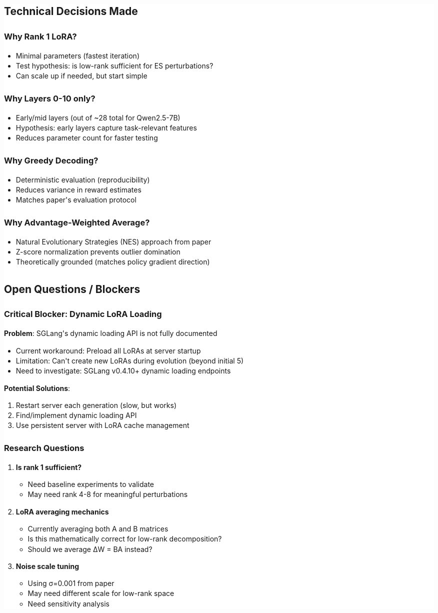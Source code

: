## Technical Decisions Made

### Why Rank 1 LoRA?
- Minimal parameters (fastest iteration)
- Test hypothesis: is low-rank sufficient for ES perturbations?
- Can scale up if needed, but start simple

### Why Layers 0-10 only?
- Early/mid layers (out of ~28 total for Qwen2.5-7B)
- Hypothesis: early layers capture task-relevant features
- Reduces parameter count for faster testing

### Why Greedy Decoding?
- Deterministic evaluation (reproducibility)
- Reduces variance in reward estimates
- Matches paper's evaluation protocol

### Why Advantage-Weighted Average?
- Natural Evolutionary Strategies (NES) approach from paper
- Z-score normalization prevents outlier domination
- Theoretically grounded (matches policy gradient direction)

## Open Questions / Blockers

### Critical Blocker: Dynamic LoRA Loading
**Problem**: SGLang's dynamic loading API is not fully documented
- Current workaround: Preload all LoRAs at server startup
- Limitation: Can't create new LoRAs during evolution (beyond initial 5)
- Need to investigate: SGLang v0.4.10+ dynamic loading endpoints

**Potential Solutions**:
1. Restart server each generation (slow, but works)
2. Find/implement dynamic loading API
3. Use persistent server with LoRA cache management

### Research Questions
1. **Is rank 1 sufficient?**
   - Need baseline experiments to validate
   - May need rank 4-8 for meaningful perturbations

2. **LoRA averaging mechanics**
   - Currently averaging both A and B matrices
   - Is this mathematically correct for low-rank decomposition?
   - Should we average ΔW = BA instead?

3. **Noise scale tuning**
   - Using σ=0.001 from paper
   - May need different scale for low-rank space
   - Need sensitivity analysis
